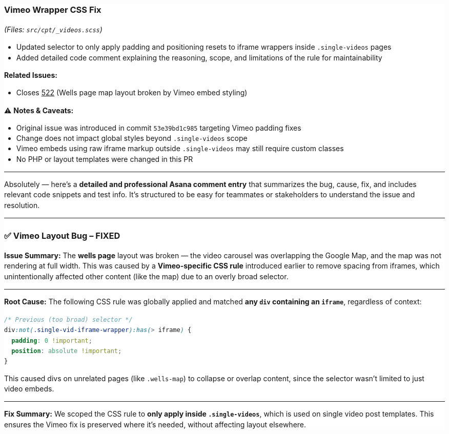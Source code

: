 ### Vimeo Wrapper CSS Fix  
*(Files: `src/cpt/_videos.scss`)*  
- Updated selector to only apply padding and positioning resets to iframe wrappers inside `.single-videos` pages
- Added detailed code comment explaining the reasoning, scope, and limitations of the rule for maintainability


**Related Issues:**  
- Closes [522](https://app.asana.com/1/818686982630211/project/1211397676880813/task/1211520904887569) (Wells page map layout broken by Vimeo embed styling)


⚠️ **Notes & Caveats:**  
- Original issue was introduced in commit `53e39bd1c985` targeting Vimeo padding fixes
- Change does not impact global styles beyond `.single-videos` scope
- Vimeo embeds using raw iframe markup outside `.single-videos` may still require custom classes
- No PHP or layout templates were changed in this PR


---

Absolutely — here’s a **detailed and professional Asana comment entry** that summarizes the bug, cause, fix, and includes relevant code snippets and test info. It’s structured to be easy for teammates or stakeholders to understand the issue and resolution.

---

### ✅ Vimeo Layout Bug – FIXED

**Issue Summary:**
The **wells page** layout was broken — the video carousel was overlapping the Google Map, and the map was not rendering at full width. This was caused by a **Vimeo-specific CSS rule** introduced earlier to remove spacing from iframes, which unintentionally affected other content (like the map) due to an overly broad selector.

---

**Root Cause:**
The following CSS rule was globally applied and matched **any `div` containing an `iframe`**, regardless of context:

```scss
/* Previous (too broad) selector */
div:not(.single-vid-iframe-wrapper):has(> iframe) {
  padding: 0 !important;
  position: absolute !important;
}
```

This caused divs on unrelated pages (like `.wells-map`) to collapse or overlap content, since the selector wasn’t limited to just video embeds.

---

**Fix Summary:**
We scoped the CSS rule to **only apply inside `.single-videos`**, which is used on single video post templates. This ensures the Vimeo fix is preserved where it’s needed, without affecting layout elsewhere.
